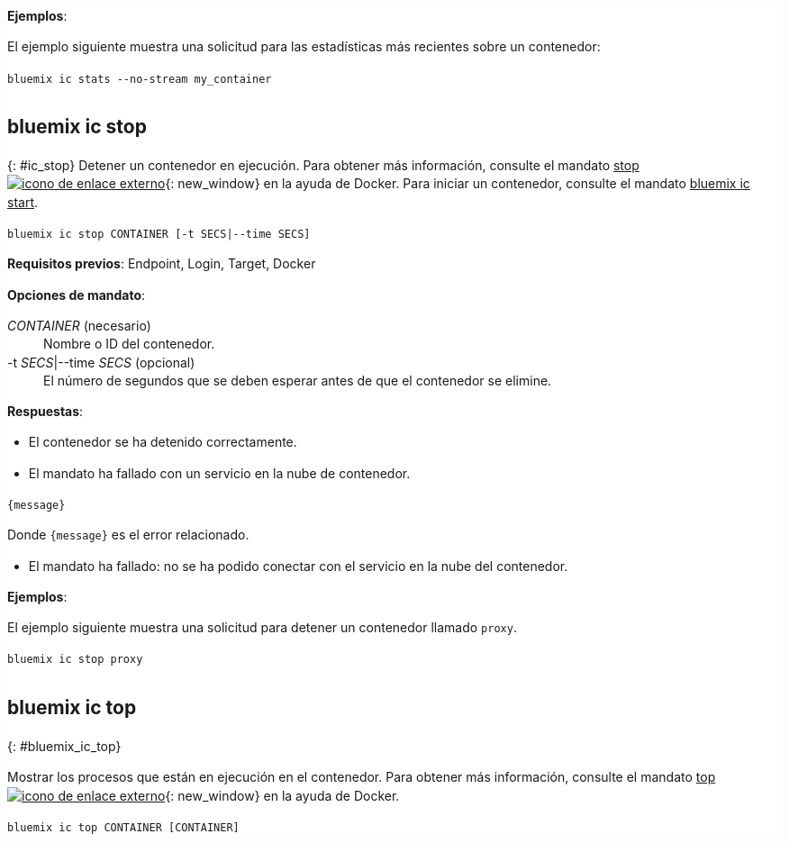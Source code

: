 <strong>Ejemplos</strong>:

El ejemplo siguiente muestra una solicitud para las estadísticas más recientes sobre un contenedor:
```
bluemix ic stats --no-stream my_container
```


## bluemix ic stop
{: #ic_stop}
Detener un contenedor en ejecución. Para obtener más información, consulte el mandato [stop ![icono de enlace externo](../../../icons/launch-glyph.svg)](https://docs.docker.com/engine/reference/commandline/stop/){: new_window} en la ayuda de Docker. Para iniciar un contenedor, consulte el mandato [bluemix ic start](#ic_start).

```
bluemix ic stop CONTAINER [-t SECS|--time SECS]
```

<strong>Requisitos previos</strong>:  Endpoint, Login, Target, Docker

<strong>Opciones de mandato</strong>:

   <dl>
   <dt><i>CONTAINER</i> (necesario)</dt>
   <dd>Nombre o ID del contenedor.</dd>
   <dt>-t <i>SECS</i>|--time <i>SECS</i> (opcional)</dt>
   <dd>El número de segundos que se deben esperar antes de que el contenedor se elimine.</dd>
   </dl>

<strong>Respuestas</strong>:

- El contenedor se ha detenido correctamente.

- El mandato ha fallado con un servicio en la nube de contenedor.

 `{message}`

 Donde `{message}` es el error relacionado.

- El mandato ha fallado: no se ha podido conectar con el servicio en la nube del contenedor.

<strong>Ejemplos</strong>:

El ejemplo siguiente muestra una solicitud para detener un contenedor llamado `proxy`.
```
bluemix ic stop proxy
```


## bluemix ic top
{: #bluemix_ic_top}

Mostrar los procesos que están en ejecución en el contenedor. Para obtener más información, consulte el mandato [top ![icono de enlace externo](../../../icons/launch-glyph.svg)](https://docs.docker.com/engine/reference/commandline/top/){: new_window} en la ayuda de Docker.

```
bluemix ic top CONTAINER [CONTAINER]
```
